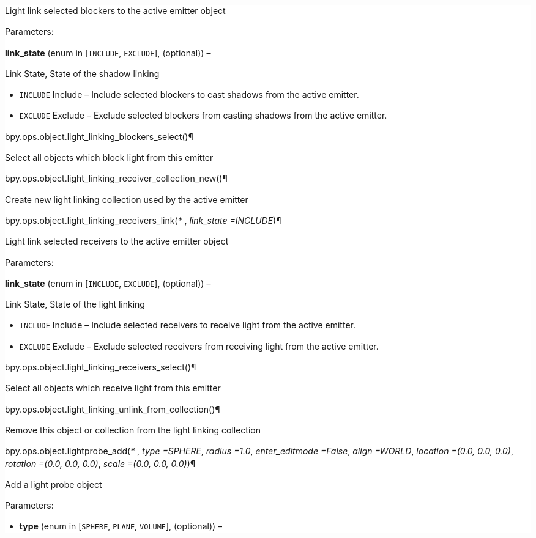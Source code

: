 
Light link selected blockers to the active emitter object

Parameters:

    

**link_state** (enum in [`INCLUDE`, `EXCLUDE`], (optional)) –

Link State, State of the shadow linking

  * `INCLUDE` Include – Include selected blockers to cast shadows from the active emitter.

  * `EXCLUDE` Exclude – Exclude selected blockers from casting shadows from the active emitter.

bpy.ops.object.light_linking_blockers_select()¶

    

Select all objects which block light from this emitter

bpy.ops.object.light_linking_receiver_collection_new()¶

    

Create new light linking collection used by the active emitter

bpy.ops.object.light_linking_receivers_link(_*_ , _link_state =INCLUDE_)¶

    

Light link selected receivers to the active emitter object

Parameters:

    

**link_state** (enum in [`INCLUDE`, `EXCLUDE`], (optional)) –

Link State, State of the light linking

  * `INCLUDE` Include – Include selected receivers to receive light from the active emitter.

  * `EXCLUDE` Exclude – Exclude selected receivers from receiving light from the active emitter.

bpy.ops.object.light_linking_receivers_select()¶

    

Select all objects which receive light from this emitter

bpy.ops.object.light_linking_unlink_from_collection()¶

    

Remove this object or collection from the light linking collection

bpy.ops.object.lightprobe_add(_*_ , _type =SPHERE_, _radius =1.0_,
_enter_editmode =False_, _align =WORLD_, _location =(0.0, 0.0, 0.0)_,
_rotation =(0.0, 0.0, 0.0)_, _scale =(0.0, 0.0, 0.0)_)¶

    

Add a light probe object

Parameters:

    

  * **type** (enum in [`SPHERE`, `PLANE`, `VOLUME`], (optional)) – 
